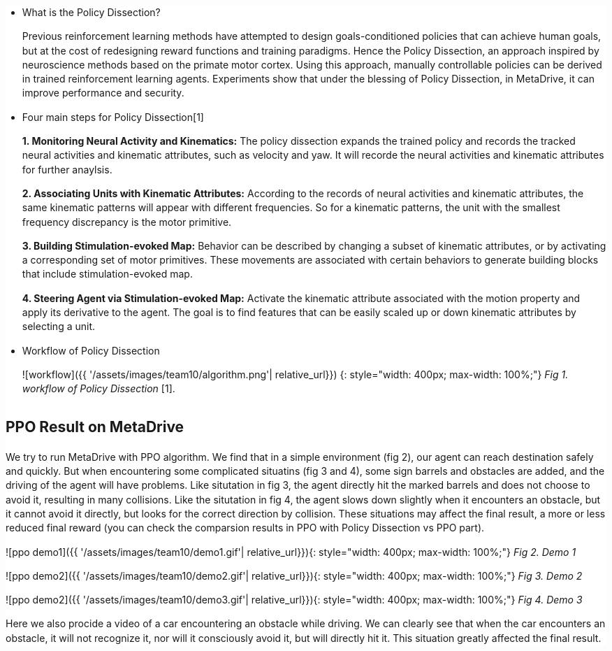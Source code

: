 - What is the Policy Dissection?

  Previous reinforcement learning methods have attempted to design goals-conditioned policies that can achieve human goals, but at the cost of redesigning reward functions and training paradigms. Hence the Policy Dissection, an approach inspired by neuroscience methods based on the primate motor cortex. Using this approach, manually controllable policies can be derived in trained reinforcement learning agents. Experiments show that under the blessing of Policy Dissection, in MetaDrive, it can improve performance and security.

- Four main steps for Policy Dissection[1]

  **1. Monitoring Neural Activity and Kinematics:** The policy dissection expands the trained policy and records the tracked neural activities and kinematic attributes, such as velocity and yaw. It will recorde the neural activities and kinematic attributes for further anaylsis.

  **2. Associating Units with Kinematic Attributes:** According to the records of neural activities and kinematic attributes, the same kinematic patterns will appear with different frequencies. So for a kinematic patterns, the unit with the smallest frequency discrepancy is the motor primitive. 

  **3. Building Stimulation-evoked Map:** Behavior can be described by changing a subset of kinematic attributes, or by activating a corresponding set of motor primitives. These movements are associated with certain behaviors to generate building blocks that include stimulation-evoked map.

  **4. Steering Agent via Stimulation-evoked Map:** Activate the kinematic attribute associated with the motion property and apply its derivative to the agent. The goal is to find features that can be easily scaled up or down kinematic attributes by selecting a unit.

- Workflow of Policy Dissection

  ![workflow]({{ '/assets/images/team10/algorithm.png'| relative_url}})
  {: style="width: 400px; max-width: 100%;"}
  *Fig 1. workflow of Policy Dissection* [1].

## PPO Result on MetaDrive

We try to run MetaDrive with PPO algorithm. We find that in a simple environment (fig 2), our agent can reach destination safely and quickly. But when encountering some complicated situatins (fig 3 and 4), some sign barrels and obstacles are added, and the driving of the agent will have problems. Like situtation in fig 3, the agent directly hit the marked barrels and does not choose to avoid it, resulting in many collisions. Like the situtation in fig 4, the agent slows down slightly when it encounters an obstacle, but it cannot avoid it directly, but looks for the correct direction by collision. These situations may affect the final result, a more or less reduced final reward (you can check the comparsion results in PPO with Policy Dissection vs PPO part).

![ppo demo1]({{ '/assets/images/team10/demo1.gif'| relative_url}}){: style="width: 400px; max-width: 100%;"}
*Fig 2. Demo 1*

![ppo demo2]({{ '/assets/images/team10/demo2.gif'| relative_url}}){: style="width: 400px; max-width: 100%;"}
*Fig 3. Demo 2*

![ppo demo2]({{ '/assets/images/team10/demo3.gif'| relative_url}}){: style="width: 400px; max-width: 100%;"}
*Fig 4. Demo 3*

Here we also procide a video of a car encountering an obstacle while driving. We can clearly see that when the car encounters an obstacle, it will not recognize it, nor will it consciously avoid it, but will directly hit it. This situation greatly affected the final result.
